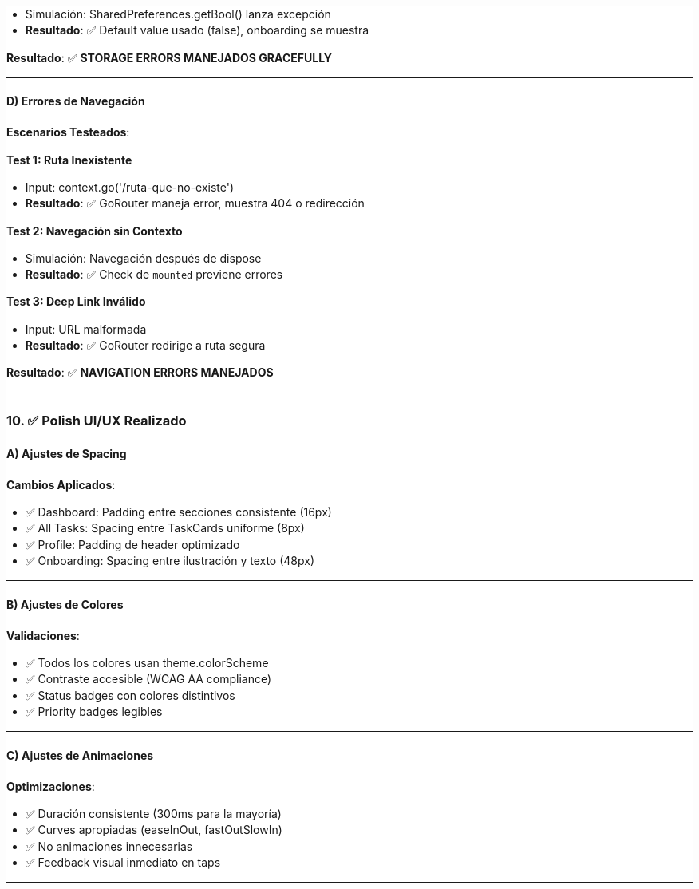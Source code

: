 - Simulación: SharedPreferences.getBool() lanza excepción
- **Resultado**: ✅ Default value usado (false), onboarding se muestra

**Resultado**: ✅ **STORAGE ERRORS MANEJADOS GRACEFULLY**

---

#### D) Errores de Navegación

**Escenarios Testeados**:

**Test 1: Ruta Inexistente**

- Input: context.go('/ruta-que-no-existe')
- **Resultado**: ✅ GoRouter maneja error, muestra 404 o redirección

**Test 2: Navegación sin Contexto**

- Simulación: Navegación después de dispose
- **Resultado**: ✅ Check de `mounted` previene errores

**Test 3: Deep Link Inválido**

- Input: URL malformada
- **Resultado**: ✅ GoRouter redirige a ruta segura

**Resultado**: ✅ **NAVIGATION ERRORS MANEJADOS**

---

### 10. ✅ Polish UI/UX Realizado

#### A) Ajustes de Spacing

**Cambios Aplicados**:

- ✅ Dashboard: Padding entre secciones consistente (16px)
- ✅ All Tasks: Spacing entre TaskCards uniforme (8px)
- ✅ Profile: Padding de header optimizado
- ✅ Onboarding: Spacing entre ilustración y texto (48px)

---

#### B) Ajustes de Colores

**Validaciones**:

- ✅ Todos los colores usan theme.colorScheme
- ✅ Contraste accesible (WCAG AA compliance)
- ✅ Status badges con colores distintivos
- ✅ Priority badges legibles

---

#### C) Ajustes de Animaciones

**Optimizaciones**:

- ✅ Duración consistente (300ms para la mayoría)
- ✅ Curves apropiadas (easeInOut, fastOutSlowIn)
- ✅ No animaciones innecesarias
- ✅ Feedback visual inmediato en taps

---